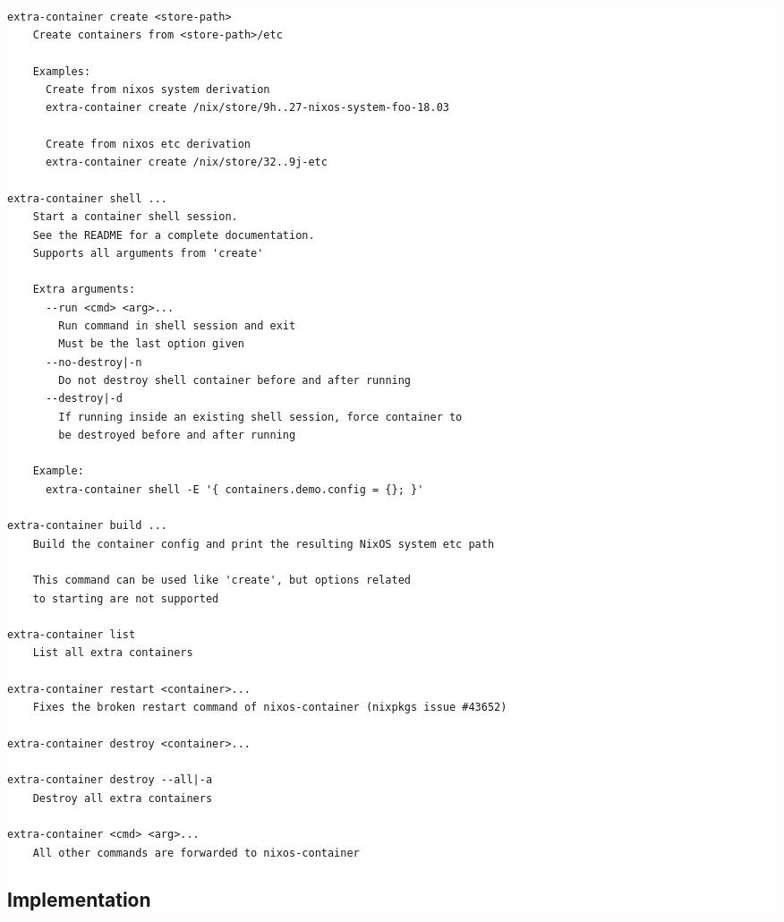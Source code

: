 ```
extra-container create <store-path>
    Create containers from <store-path>/etc

    Examples:
      Create from nixos system derivation
      extra-container create /nix/store/9h..27-nixos-system-foo-18.03

      Create from nixos etc derivation
      extra-container create /nix/store/32..9j-etc

extra-container shell ...
    Start a container shell session.
    See the README for a complete documentation.
    Supports all arguments from 'create'

    Extra arguments:
      --run <cmd> <arg>...
        Run command in shell session and exit
        Must be the last option given
      --no-destroy|-n
        Do not destroy shell container before and after running
      --destroy|-d
        If running inside an existing shell session, force container to
        be destroyed before and after running

    Example:
      extra-container shell -E '{ containers.demo.config = {}; }'

extra-container build ...
    Build the container config and print the resulting NixOS system etc path

    This command can be used like 'create', but options related
    to starting are not supported

extra-container list
    List all extra containers

extra-container restart <container>...
    Fixes the broken restart command of nixos-container (nixpkgs issue #43652)

extra-container destroy <container>...

extra-container destroy --all|-a
    Destroy all extra containers

extra-container <cmd> <arg>...
    All other commands are forwarded to nixos-container
```

## Implementation
